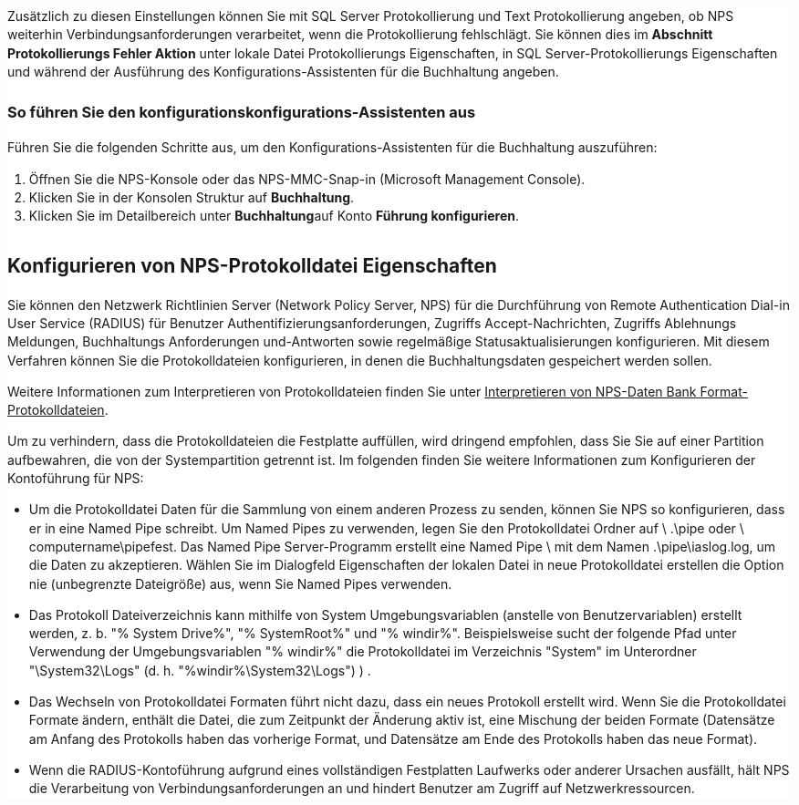 Zusätzlich zu diesen Einstellungen können Sie mit SQL Server Protokollierung und Text Protokollierung angeben, ob NPS weiterhin Verbindungsanforderungen verarbeitet, wenn die Protokollierung fehlschlägt. Sie können dies im **Abschnitt Protokollierungs Fehler Aktion** unter lokale Datei Protokollierungs Eigenschaften, in SQL Server-Protokollierungs Eigenschaften und während der Ausführung des Konfigurations-Assistenten für die Buchhaltung angeben.

### <a name="to-run-the-accounting-configuration-wizard"></a>So führen Sie den konfigurationskonfigurations-Assistenten aus

Führen Sie die folgenden Schritte aus, um den Konfigurations-Assistenten für die Buchhaltung auszuführen:

1. Öffnen Sie die NPS-Konsole oder das NPS-MMC-Snap-in (Microsoft Management Console).
2. Klicken Sie in der Konsolen Struktur auf **Buchhaltung**.
3. Klicken Sie im Detailbereich unter **Buchhaltung**auf Konto **Führung konfigurieren**.

## <a name="configure-nps-log-file-properties"></a>Konfigurieren von NPS-Protokolldatei Eigenschaften

Sie können den Netzwerk Richtlinien Server (Network Policy Server, NPS) für die Durchführung von Remote Authentication Dial-in User Service (RADIUS) für Benutzer Authentifizierungsanforderungen, Zugriffs Accept-Nachrichten, Zugriffs Ablehnungs Meldungen, Buchhaltungs Anforderungen und-Antworten sowie regelmäßige Statusaktualisierungen konfigurieren. Mit diesem Verfahren können Sie die Protokolldateien konfigurieren, in denen die Buchhaltungsdaten gespeichert werden sollen.

Weitere Informationen zum Interpretieren von Protokolldateien finden Sie unter [Interpretieren von NPS-Daten Bank Format-Protokolldateien](/previous-versions/windows/it-pro/windows-server-2008-R2-and-2008/cc771748(v=ws.10)).

Um zu verhindern, dass die Protokolldateien die Festplatte auffüllen, wird dringend empfohlen, dass Sie Sie auf einer Partition aufbewahren, die von der Systempartition getrennt ist. Im folgenden finden Sie weitere Informationen zum Konfigurieren der Kontoführung für NPS:

- Um die Protokolldatei Daten für die Sammlung von einem anderen Prozess zu senden, können Sie NPS so konfigurieren, dass er in eine Named Pipe schreibt. Um Named Pipes zu verwenden, legen Sie den Protokolldatei Ordner auf \\ .\pipe oder \\ computername\pipefest. Das Named Pipe Server-Programm erstellt eine Named Pipe \\ mit dem Namen .\pipe\iaslog.log, um die Daten zu akzeptieren. Wählen Sie im Dialogfeld Eigenschaften der lokalen Datei in neue Protokolldatei erstellen die Option nie (unbegrenzte Dateigröße) aus, wenn Sie Named Pipes verwenden.

- Das Protokoll Dateiverzeichnis kann mithilfe von System Umgebungsvariablen (anstelle von Benutzervariablen) erstellt werden, z. b. "% System Drive%", "% SystemRoot%" und "% windir%". Beispielsweise sucht der folgende Pfad unter Verwendung der Umgebungsvariablen "% windir%" die Protokolldatei im Verzeichnis "System" im Unterordner "\System32\Logs" (d. h. "%windir%\System32\Logs") \) .

- Das Wechseln von Protokolldatei Formaten führt nicht dazu, dass ein neues Protokoll erstellt wird. Wenn Sie die Protokolldatei Formate ändern, enthält die Datei, die zum Zeitpunkt der Änderung aktiv ist, eine Mischung der beiden Formate (Datensätze am Anfang des Protokolls haben das vorherige Format, und Datensätze am Ende des Protokolls haben das neue Format).

- Wenn die RADIUS-Kontoführung aufgrund eines vollständigen Festplatten Laufwerks oder anderer Ursachen ausfällt, hält NPS die Verarbeitung von Verbindungsanforderungen an und hindert Benutzer am Zugriff auf Netzwerkressourcen.
